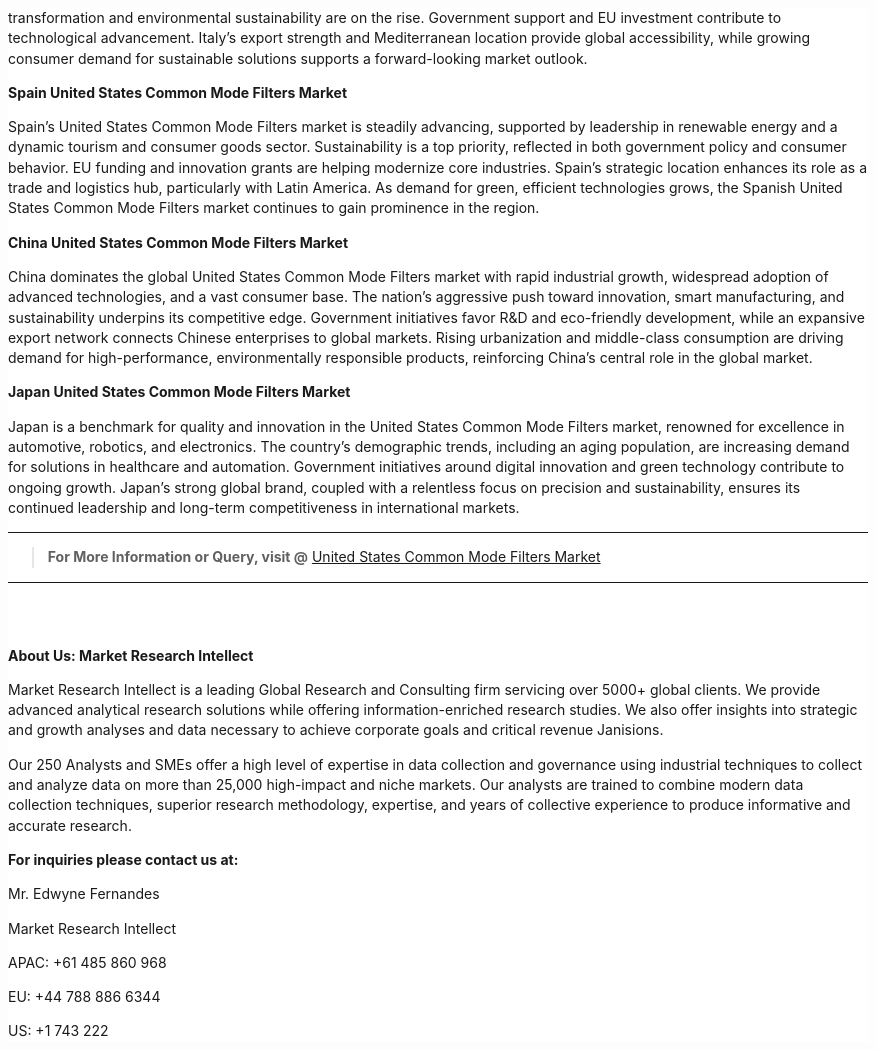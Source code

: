 transformation and environmental sustainability are on the rise. Government support and EU investment contribute to technological advancement. Italy&rsquo;s export strength and Mediterranean location provide global accessibility, while growing consumer demand for sustainable solutions supports a forward-looking market outlook.</p><p class="" data-start="4424" data-end="4975"><strong data-start="4424" data-end="4445">Spain United States Common Mode Filters Market</strong></p><p class="" data-start="4424" data-end="4975">Spain&rsquo;s United States Common Mode Filters market is steadily advancing, supported by leadership in renewable energy and a dynamic tourism and consumer goods sector. Sustainability is a top priority, reflected in both government policy and consumer behavior. EU funding and innovation grants are helping modernize core industries. Spain&rsquo;s strategic location enhances its role as a trade and logistics hub, particularly with Latin America. As demand for green, efficient technologies grows, the Spanish United States Common Mode Filters market continues to gain prominence in the region.</p><p class="" data-start="4977" data-end="5589"><strong data-start="4977" data-end="4998">China United States Common Mode Filters Market</strong></p><p class="" data-start="4977" data-end="5589">China dominates the global United States Common Mode Filters market with rapid industrial growth, widespread adoption of advanced technologies, and a vast consumer base. The nation&rsquo;s aggressive push toward innovation, smart manufacturing, and sustainability underpins its competitive edge. Government initiatives favor R&amp;D and eco-friendly development, while an expansive export network connects Chinese enterprises to global markets. Rising urbanization and middle-class consumption are driving demand for high-performance, environmentally responsible products, reinforcing China&rsquo;s central role in the global market.</p><p class="" data-start="5591" data-end="6162"><strong data-start="5591" data-end="5612">Japan United States Common Mode Filters Market</strong></p><p class="" data-start="5591" data-end="6162">Japan is a benchmark for quality and innovation in the United States Common Mode Filters market, renowned for excellence in automotive, robotics, and electronics. The country&rsquo;s demographic trends, including an aging population, are increasing demand for solutions in healthcare and automation. Government initiatives around digital innovation and green technology contribute to ongoing growth. Japan&rsquo;s strong global brand, coupled with a relentless focus on precision and sustainability, ensures its continued leadership and long-term competitiveness in international markets.</p><hr /><blockquote><p><span class="font-[700]"><strong>For More Information or Query, visit&nbsp;@</strong>&nbsp;</span><span class="font-[700]"><a href="https://www.marketresearchintellect.com/product/global-common-mode-filters-market-size-forecast/?utm_source=Linkedin&utm_medium=019" target="_blank" data-tracking-control-name="article-ssr-frontend-pulse_little-text-block" data-tracking-will-navigate="" data-test-link="">United States Common Mode Filters Market</a></span></p></blockquote><hr /><h3>&nbsp;</h3><p><strong><span class="font-[700]">About Us: Market Research Intellect</span></strong></p><p><span class="">Market Research Intellect is a leading Global Research and Consulting firm servicing over 5000+ global clients. We provide advanced analytical research solutions while offering information-enriched research studies.&nbsp;</span>We also offer insights into strategic and growth analyses and data necessary to achieve corporate goals and critical revenue Janisions.</p><p><span class="">Our 250 Analysts and SMEs offer a high level of expertise in data collection and governance using industrial techniques to collect and analyze data on more than 25,000 high-impact and niche markets. Our analysts are trained to combine modern data collection techniques, superior research methodology, expertise, and years of collective experience to produce informative and accurate research.</span></p><p><strong>For inquiries please contact us at:</strong></p><p>Mr. Edwyne Fernandes</p><p>Market Research Intellect</p><p>APAC: +61 485 860 968</p><p>EU: +44 788 886 6344</p><p>US: +1 743 222